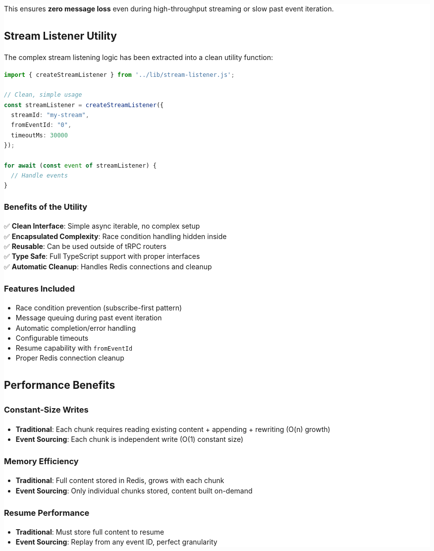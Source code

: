 This ensures **zero message loss** even during high-throughput streaming or slow past event iteration.

## Stream Listener Utility

The complex stream listening logic has been extracted into a clean utility function:

```typescript
import { createStreamListener } from '../lib/stream-listener.js';

// Clean, simple usage
const streamListener = createStreamListener({
  streamId: "my-stream",
  fromEventId: "0",
  timeoutMs: 30000
});

for await (const event of streamListener) {
  // Handle events
}
```

### Benefits of the Utility

✅ **Clean Interface**: Simple async iterable, no complex setup  
✅ **Encapsulated Complexity**: Race condition handling hidden inside  
✅ **Reusable**: Can be used outside of tRPC routers  
✅ **Type Safe**: Full TypeScript support with proper interfaces  
✅ **Automatic Cleanup**: Handles Redis connections and cleanup  

### Features Included

- Race condition prevention (subscribe-first pattern)
- Message queuing during past event iteration
- Automatic completion/error handling
- Configurable timeouts
- Resume capability with `fromEventId`
- Proper Redis connection cleanup

## Performance Benefits

### Constant-Size Writes
- **Traditional**: Each chunk requires reading existing content + appending + rewriting (O(n) growth)
- **Event Sourcing**: Each chunk is independent write (O(1) constant size)

### Memory Efficiency  
- **Traditional**: Full content stored in Redis, grows with each chunk
- **Event Sourcing**: Only individual chunks stored, content built on-demand

### Resume Performance
- **Traditional**: Must store full content to resume
- **Event Sourcing**: Replay from any event ID, perfect granularity
